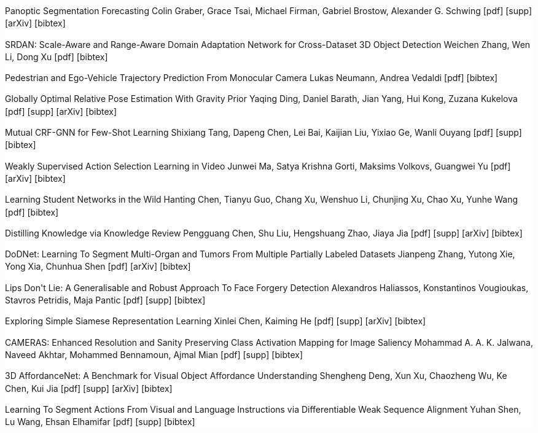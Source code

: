 Panoptic Segmentation Forecasting
Colin Graber, Grace Tsai, Michael Firman, Gabriel Brostow, Alexander G. Schwing
[pdf] [supp] [arXiv] [bibtex]

SRDAN: Scale-Aware and Range-Aware Domain Adaptation Network for Cross-Dataset 3D Object Detection
Weichen Zhang, Wen Li, Dong Xu
[pdf] [bibtex]

Pedestrian and Ego-Vehicle Trajectory Prediction From Monocular Camera
Lukas Neumann, Andrea Vedaldi
[pdf] [bibtex]

Globally Optimal Relative Pose Estimation With Gravity Prior
Yaqing Ding, Daniel Barath, Jian Yang, Hui Kong, Zuzana Kukelova
[pdf] [supp] [arXiv] [bibtex]

Mutual CRF-GNN for Few-Shot Learning
Shixiang Tang, Dapeng Chen, Lei Bai, Kaijian Liu, Yixiao Ge, Wanli Ouyang
[pdf] [supp] [bibtex]

Weakly Supervised Action Selection Learning in Video
Junwei Ma, Satya Krishna Gorti, Maksims Volkovs, Guangwei Yu
[pdf] [arXiv] [bibtex]

Learning Student Networks in the Wild
Hanting Chen, Tianyu Guo, Chang Xu, Wenshuo Li, Chunjing Xu, Chao Xu, Yunhe Wang
[pdf] [bibtex]

Distilling Knowledge via Knowledge Review
Pengguang Chen, Shu Liu, Hengshuang Zhao, Jiaya Jia
[pdf] [supp] [arXiv] [bibtex]

DoDNet: Learning To Segment Multi-Organ and Tumors From Multiple Partially Labeled Datasets
Jianpeng Zhang, Yutong Xie, Yong Xia, Chunhua Shen
[pdf] [arXiv] [bibtex]

Lips Don't Lie: A Generalisable and Robust Approach To Face Forgery Detection
Alexandros Haliassos, Konstantinos Vougioukas, Stavros Petridis, Maja Pantic
[pdf] [supp] [bibtex]

Exploring Simple Siamese Representation Learning
Xinlei Chen, Kaiming He
[pdf] [supp] [arXiv] [bibtex]

CAMERAS: Enhanced Resolution and Sanity Preserving Class Activation Mapping for Image Saliency
Mohammad A. A. K. Jalwana, Naveed Akhtar, Mohammed Bennamoun, Ajmal Mian
[pdf] [supp] [bibtex]

3D AffordanceNet: A Benchmark for Visual Object Affordance Understanding
Shengheng Deng, Xun Xu, Chaozheng Wu, Ke Chen, Kui Jia
[pdf] [supp] [arXiv] [bibtex]

Learning To Segment Actions From Visual and Language Instructions via Differentiable Weak Sequence Alignment
Yuhan Shen, Lu Wang, Ehsan Elhamifar
[pdf] [supp] [bibtex]
